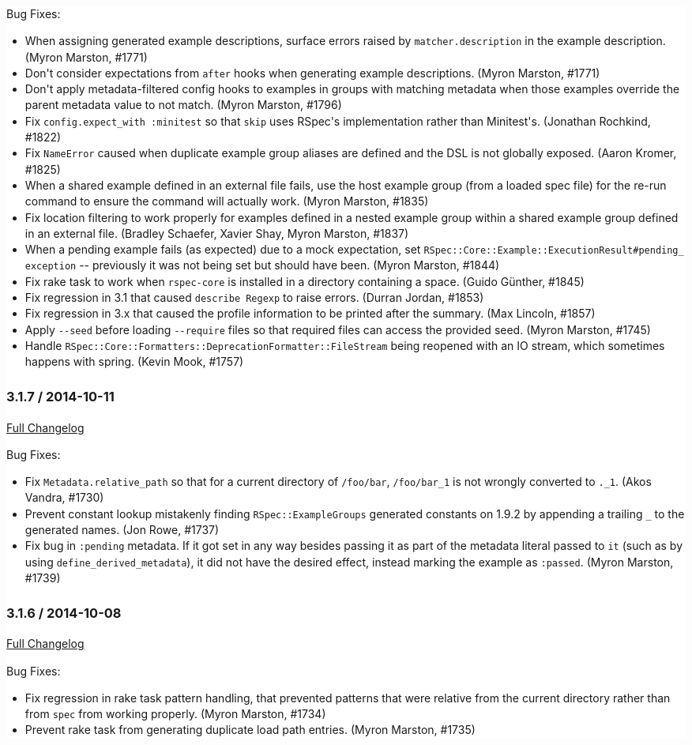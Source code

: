 Bug Fixes:

- When assigning generated example descriptions, surface errors raised by `matcher.description` in
  the example description. (Myron Marston, #1771)
- Don't consider expectations from `after` hooks when generating example descriptions. (Myron
  Marston, #1771)
- Don't apply metadata-filtered config hooks to examples in groups with matching metadata when those
  examples override the parent metadata value to not match. (Myron Marston, #1796)
- Fix `config.expect_with :minitest` so that `skip` uses RSpec's implementation rather than
  Minitest's. (Jonathan Rochkind, #1822)
- Fix `NameError` caused when duplicate example group aliases are defined and the DSL is not
  globally exposed. (Aaron Kromer, #1825)
- When a shared example defined in an external file fails, use the host example group (from a loaded
  spec file) for the re-run command to ensure the command will actually work. (Myron Marston, #1835)
- Fix location filtering to work properly for examples defined in a nested example group within a
  shared example group defined in an external file. (Bradley Schaefer, Xavier Shay, Myron Marston,
  #1837)
- When a pending example fails (as expected) due to a mock expectation, set
  `RSpec::Core::Example::ExecutionResult#pending_exception` -- previously it was not being set but
  should have been. (Myron Marston, #1844)
- Fix rake task to work when `rspec-core` is installed in a directory containing a space. (Guido
  Günther, #1845)
- Fix regression in 3.1 that caused `describe Regexp` to raise errors. (Durran Jordan, #1853)
- Fix regression in 3.x that caused the profile information to be printed after the summary. (Max
  Lincoln, #1857)
- Apply `--seed` before loading `--require` files so that required files can access the provided
  seed. (Myron Marston, #1745)
- Handle `RSpec::Core::Formatters::DeprecationFormatter::FileStream` being reopened with an IO
  stream, which sometimes happens with spring. (Kevin Mook, #1757)

### 3.1.7 / 2014-10-11

[Full Changelog](http://github.com/rspec/rspec-core/compare/v3.1.6...v3.1.7)

Bug Fixes:

- Fix `Metadata.relative_path` so that for a current directory of `/foo/bar`, `/foo/bar_1` is not
  wrongly converted to `._1`. (Akos Vandra, #1730)
- Prevent constant lookup mistakenly finding `RSpec::ExampleGroups` generated constants on 1.9.2 by
  appending a trailing `_` to the generated names. (Jon Rowe, #1737)
- Fix bug in `:pending` metadata. If it got set in any way besides passing it as part of the
  metadata literal passed to `it` (such as by using `define_derived_metadata`), it did not have the
  desired effect, instead marking the example as `:passed`. (Myron Marston, #1739)

### 3.1.6 / 2014-10-08

[Full Changelog](http://github.com/rspec/rspec-core/compare/v3.1.5...v3.1.6)

Bug Fixes:

- Fix regression in rake task pattern handling, that prevented patterns that were relative from the
  current directory rather than from `spec` from working properly. (Myron Marston, #1734)
- Prevent rake task from generating duplicate load path entries. (Myron Marston, #1735)
